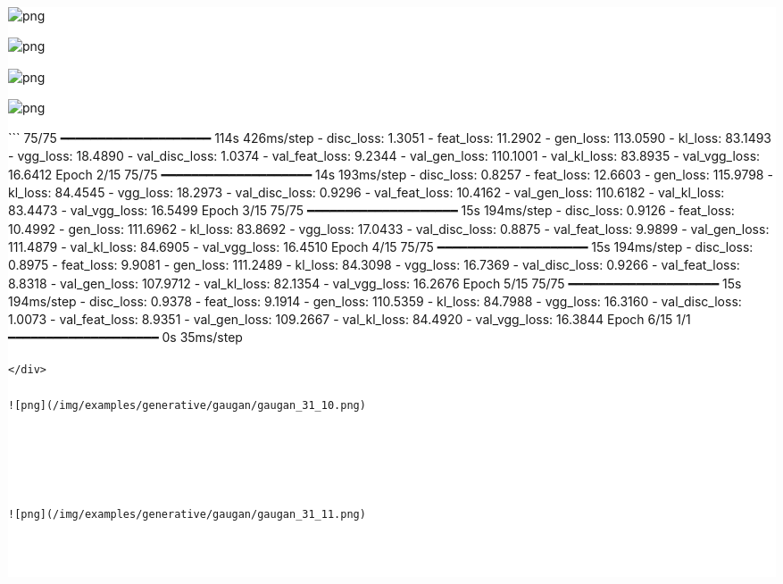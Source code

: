 ![png](/img/examples/generative/gaugan/gaugan_31_5.png)
    



    
![png](/img/examples/generative/gaugan/gaugan_31_6.png)
    



    
![png](/img/examples/generative/gaugan/gaugan_31_7.png)
    



    
![png](/img/examples/generative/gaugan/gaugan_31_8.png)
    


<div class="k-default-codeblock">
```
 75/75 ━━━━━━━━━━━━━━━━━━━━ 114s 426ms/step - disc_loss: 1.3051 - feat_loss: 11.2902 - gen_loss: 113.0590 - kl_loss: 83.1493 - vgg_loss: 18.4890 - val_disc_loss: 1.0374 - val_feat_loss: 9.2344 - val_gen_loss: 110.1001 - val_kl_loss: 83.8935 - val_vgg_loss: 16.6412
Epoch 2/15
 75/75 ━━━━━━━━━━━━━━━━━━━━ 14s 193ms/step - disc_loss: 0.8257 - feat_loss: 12.6603 - gen_loss: 115.9798 - kl_loss: 84.4545 - vgg_loss: 18.2973 - val_disc_loss: 0.9296 - val_feat_loss: 10.4162 - val_gen_loss: 110.6182 - val_kl_loss: 83.4473 - val_vgg_loss: 16.5499
Epoch 3/15
 75/75 ━━━━━━━━━━━━━━━━━━━━ 15s 194ms/step - disc_loss: 0.9126 - feat_loss: 10.4992 - gen_loss: 111.6962 - kl_loss: 83.8692 - vgg_loss: 17.0433 - val_disc_loss: 0.8875 - val_feat_loss: 9.9899 - val_gen_loss: 111.4879 - val_kl_loss: 84.6905 - val_vgg_loss: 16.4510
Epoch 4/15
 75/75 ━━━━━━━━━━━━━━━━━━━━ 15s 194ms/step - disc_loss: 0.8975 - feat_loss: 9.9081 - gen_loss: 111.2489 - kl_loss: 84.3098 - vgg_loss: 16.7369 - val_disc_loss: 0.9266 - val_feat_loss: 8.8318 - val_gen_loss: 107.9712 - val_kl_loss: 82.1354 - val_vgg_loss: 16.2676
Epoch 5/15
 75/75 ━━━━━━━━━━━━━━━━━━━━ 15s 194ms/step - disc_loss: 0.9378 - feat_loss: 9.1914 - gen_loss: 110.5359 - kl_loss: 84.7988 - vgg_loss: 16.3160 - val_disc_loss: 1.0073 - val_feat_loss: 8.9351 - val_gen_loss: 109.2667 - val_kl_loss: 84.4920 - val_vgg_loss: 16.3844
Epoch 6/15
 1/1 ━━━━━━━━━━━━━━━━━━━━ 0s 35ms/step

```
</div>
    
![png](/img/examples/generative/gaugan/gaugan_31_10.png)
    



    
![png](/img/examples/generative/gaugan/gaugan_31_11.png)
    


